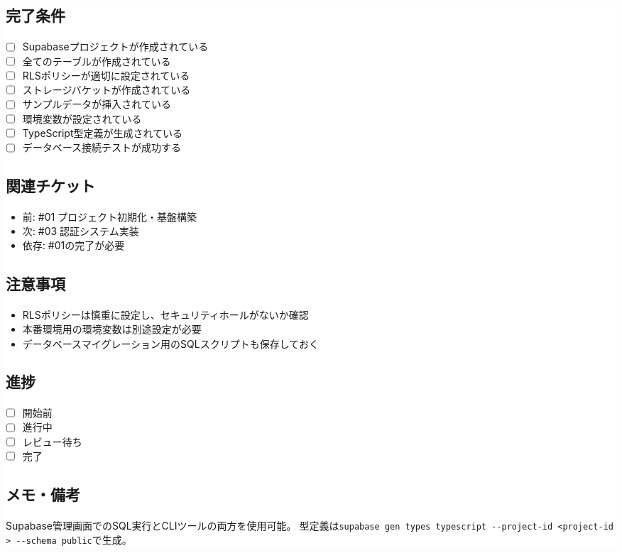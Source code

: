 ## 完了条件
- [ ] Supabaseプロジェクトが作成されている
- [ ] 全てのテーブルが作成されている
- [ ] RLSポリシーが適切に設定されている
- [ ] ストレージバケットが作成されている
- [ ] サンプルデータが挿入されている
- [ ] 環境変数が設定されている
- [ ] TypeScript型定義が生成されている
- [ ] データベース接続テストが成功する

## 関連チケット
- 前: #01 プロジェクト初期化・基盤構築
- 次: #03 認証システム実装
- 依存: #01の完了が必要

## 注意事項
- RLSポリシーは慎重に設定し、セキュリティホールがないか確認
- 本番環境用の環境変数は別途設定が必要
- データベースマイグレーション用のSQLスクリプトも保存しておく

## 進捗
- [ ] 開始前
- [ ] 進行中
- [ ] レビュー待ち  
- [ ] 完了

## メモ・備考
Supabase管理画面でのSQL実行とCLIツールの両方を使用可能。
型定義は`supabase gen types typescript --project-id <project-id> --schema public`で生成。